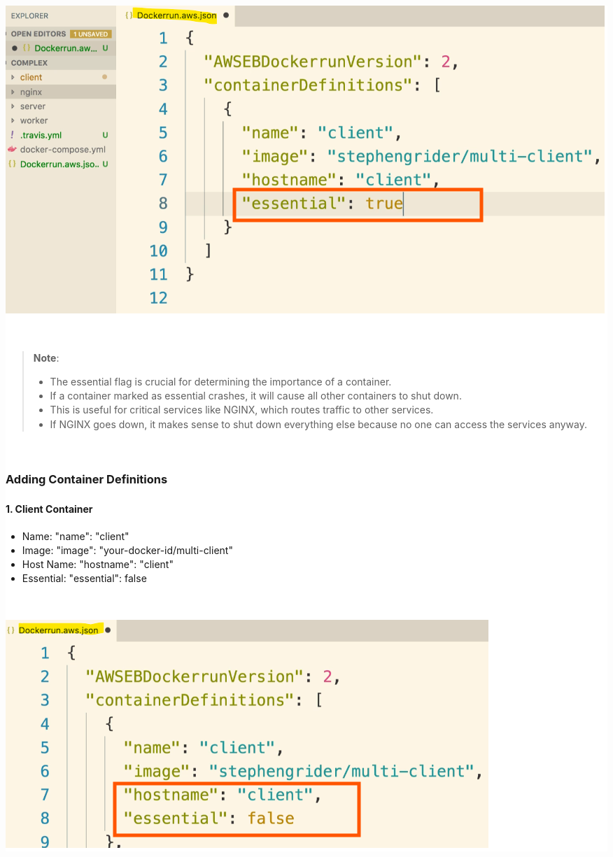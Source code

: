 ![alt text](./images/image-413.png)

<br>

> **Note**:
> * The essential flag is crucial for determining the importance of a container. 
> * If a container marked as essential crashes, it will cause all other containers to shut down. 
> * This is useful for critical services like NGINX, which routes traffic to other services. 
> * If NGINX goes down, it makes sense to shut down everything else because no one can access the services anyway.

<br>

### Adding Container Definitions
#### 1. Client Container
* Name: "name": "client"
* Image: "image": "your-docker-id/multi-client"
* Host Name: "hostname": "client"
* Essential: "essential": false

<br>

![alt text](./images/image-414.png)
